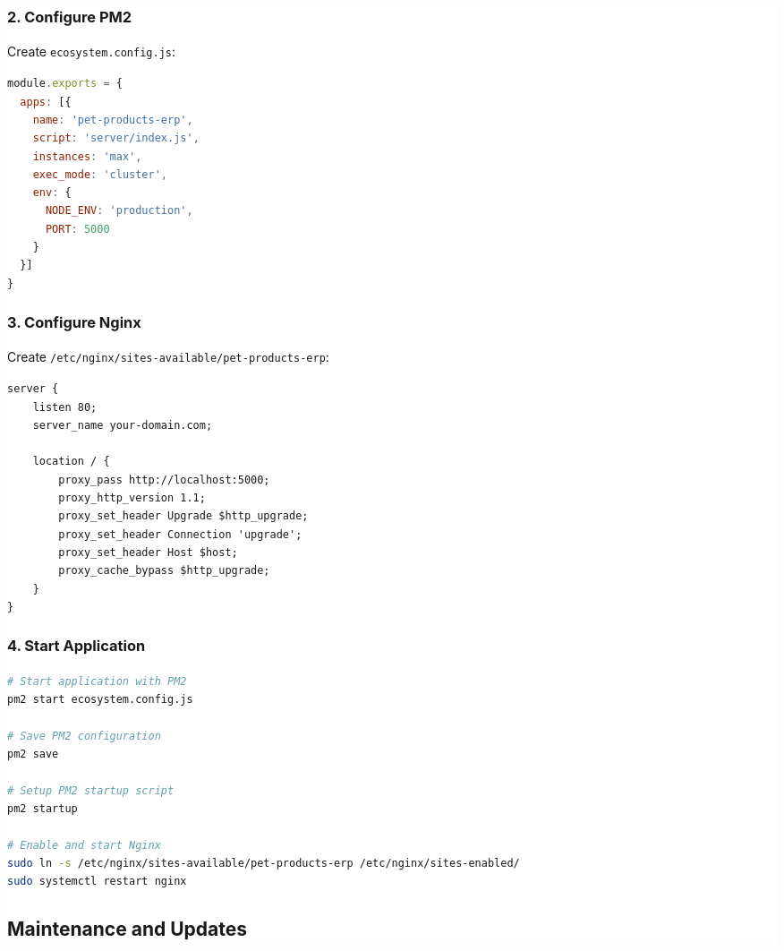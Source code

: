 ### 2. Configure PM2
Create `ecosystem.config.js`:
```javascript
module.exports = {
  apps: [{
    name: 'pet-products-erp',
    script: 'server/index.js',
    instances: 'max',
    exec_mode: 'cluster',
    env: {
      NODE_ENV: 'production',
      PORT: 5000
    }
  }]
}
```

### 3. Configure Nginx
Create `/etc/nginx/sites-available/pet-products-erp`:
```nginx
server {
    listen 80;
    server_name your-domain.com;

    location / {
        proxy_pass http://localhost:5000;
        proxy_http_version 1.1;
        proxy_set_header Upgrade $http_upgrade;
        proxy_set_header Connection 'upgrade';
        proxy_set_header Host $host;
        proxy_cache_bypass $http_upgrade;
    }
}
```

### 4. Start Application
```bash
# Start application with PM2
pm2 start ecosystem.config.js

# Save PM2 configuration
pm2 save

# Setup PM2 startup script
pm2 startup

# Enable and start Nginx
sudo ln -s /etc/nginx/sites-available/pet-products-erp /etc/nginx/sites-enabled/
sudo systemctl restart nginx
```

## Maintenance and Updates
